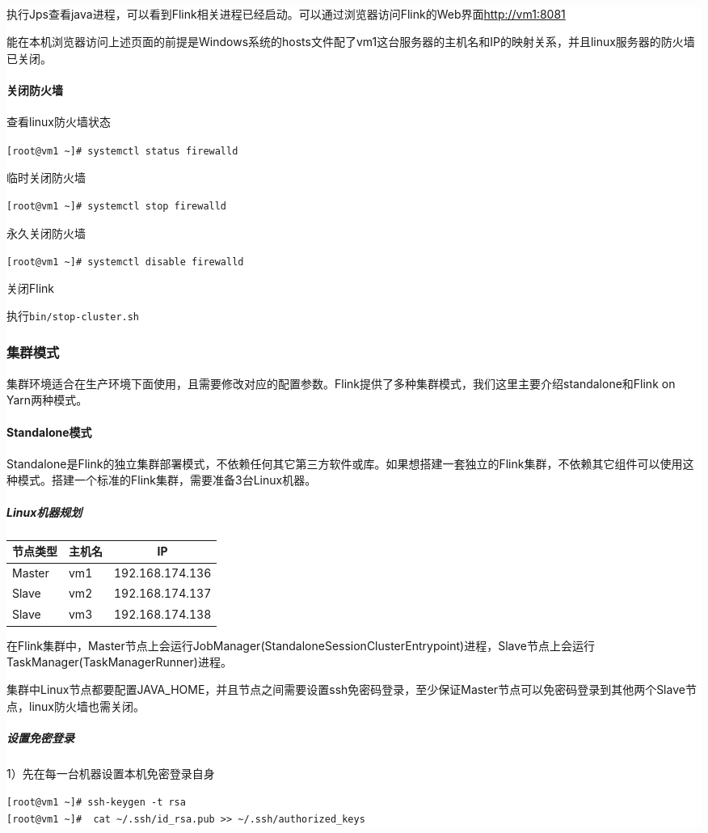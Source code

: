 执行Jps查看java进程，可以看到Flink相关进程已经启动。可以通过浏览器访问Flink的Web界面[http://vm1:8081](http://vm1:8081/)

能在本机浏览器访问上述页面的前提是Windows系统的hosts文件配了vm1这台服务器的主机名和IP的映射关系，并且linux服务器的防火墙已关闭。

#### 关闭防火墙

查看linux防火墙状态

```
[root@vm1 ~]# systemctl status firewalld
```

临时关闭防火墙

```
[root@vm1 ~]# systemctl stop firewalld
```

永久关闭防火墙

```
[root@vm1 ~]# systemctl disable firewalld
```

关闭Flink

执行`bin/stop-cluster.sh`

### 集群模式

集群环境适合在生产环境下面使用，且需要修改对应的配置参数。Flink提供了多种集群模式，我们这里主要介绍standalone和Flink on Yarn两种模式。

#### Standalone模式

Standalone是Flink的独立集群部署模式，不依赖任何其它第三方软件或库。如果想搭建一套独立的Flink集群，不依赖其它组件可以使用这种模式。搭建一个标准的Flink集群，需要准备3台Linux机器。

##### Linux机器规划

| 节点类型 | 主机名 | IP              |
| -------- | ------ | --------------- |
| Master   | vm1    | 192.168.174.136 |
| Slave    | vm2    | 192.168.174.137 |
| Slave    | vm3    | 192.168.174.138 |

在Flink集群中，Master节点上会运行JobManager(StandaloneSessionClusterEntrypoint)进程，Slave节点上会运行TaskManager(TaskManagerRunner)进程。

集群中Linux节点都要配置JAVA_HOME，并且节点之间需要设置ssh免密码登录，至少保证Master节点可以免密码登录到其他两个Slave节点，linux防火墙也需关闭。

##### 设置免密登录

1）先在每一台机器设置本机免密登录自身

```shell
[root@vm1 ~]# ssh-keygen -t rsa
[root@vm1 ~]#  cat ~/.ssh/id_rsa.pub >> ~/.ssh/authorized_keys
```
